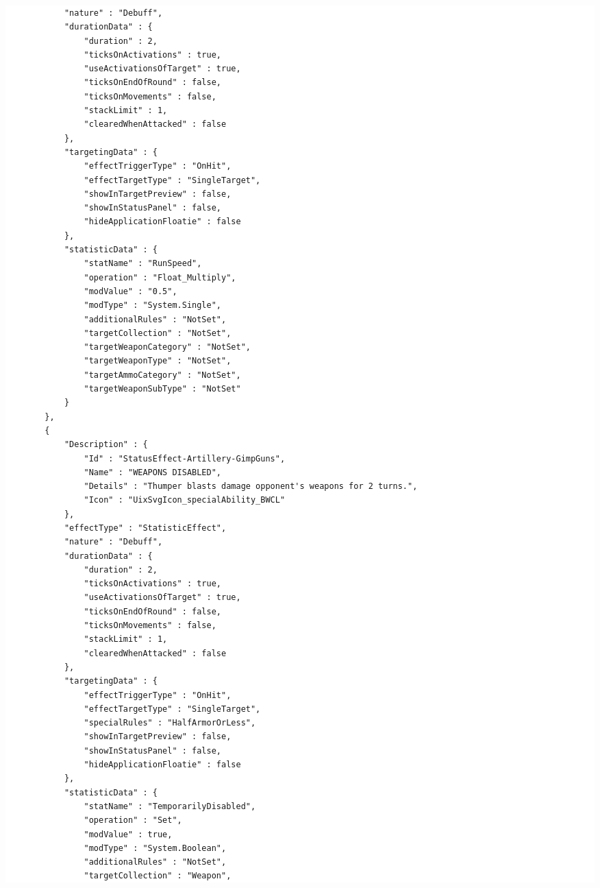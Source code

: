 ```
            "nature" : "Debuff",
            "durationData" : {
                "duration" : 2,
                "ticksOnActivations" : true,
                "useActivationsOfTarget" : true,
                "ticksOnEndOfRound" : false,
                "ticksOnMovements" : false,
                "stackLimit" : 1,
                "clearedWhenAttacked" : false
            },
            "targetingData" : {
                "effectTriggerType" : "OnHit",
                "effectTargetType" : "SingleTarget",
                "showInTargetPreview" : false,
                "showInStatusPanel" : false,
                "hideApplicationFloatie" : false
            },
            "statisticData" : {
                "statName" : "RunSpeed",
                "operation" : "Float_Multiply",
                "modValue" : "0.5",
                "modType" : "System.Single",
                "additionalRules" : "NotSet",
                "targetCollection" : "NotSet",
                "targetWeaponCategory" : "NotSet",
                "targetWeaponType" : "NotSet",
                "targetAmmoCategory" : "NotSet",
                "targetWeaponSubType" : "NotSet"
            }
        },
        {
            "Description" : {
                "Id" : "StatusEffect-Artillery-GimpGuns",
                "Name" : "WEAPONS DISABLED",
                "Details" : "Thumper blasts damage opponent's weapons for 2 turns.",
                "Icon" : "UixSvgIcon_specialAbility_BWCL"
            },
            "effectType" : "StatisticEffect",
            "nature" : "Debuff",
            "durationData" : {
                "duration" : 2,
                "ticksOnActivations" : true,
                "useActivationsOfTarget" : true,
                "ticksOnEndOfRound" : false,
                "ticksOnMovements" : false,
                "stackLimit" : 1,
                "clearedWhenAttacked" : false
            },
            "targetingData" : {
                "effectTriggerType" : "OnHit",
                "effectTargetType" : "SingleTarget",
                "specialRules" : "HalfArmorOrLess",
                "showInTargetPreview" : false,
                "showInStatusPanel" : false,
                "hideApplicationFloatie" : false
            },
            "statisticData" : {
                "statName" : "TemporarilyDisabled",
                "operation" : "Set",
                "modValue" : true,
                "modType" : "System.Boolean",
                "additionalRules" : "NotSet",
                "targetCollection" : "Weapon",
```